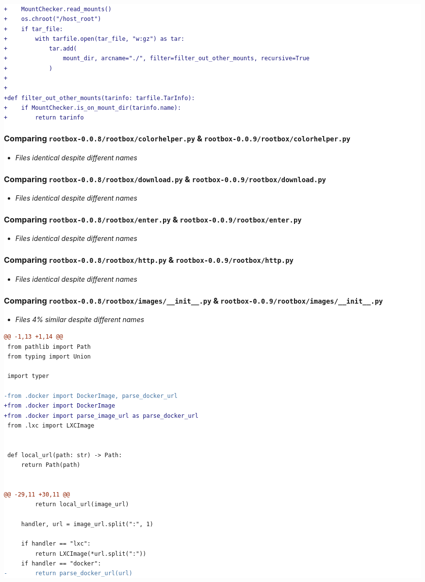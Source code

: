 ```diff
+    MountChecker.read_mounts()
+    os.chroot("/host_root")
+    if tar_file:
+        with tarfile.open(tar_file, "w:gz") as tar:
+            tar.add(
+                mount_dir, arcname="./", filter=filter_out_other_mounts, recursive=True
+            )
+
+
+def filter_out_other_mounts(tarinfo: tarfile.TarInfo):
+    if MountChecker.is_on_mount_dir(tarinfo.name):
+        return tarinfo
```

### Comparing `rootbox-0.0.8/rootbox/colorhelper.py` & `rootbox-0.0.9/rootbox/colorhelper.py`

 * *Files identical despite different names*

### Comparing `rootbox-0.0.8/rootbox/download.py` & `rootbox-0.0.9/rootbox/download.py`

 * *Files identical despite different names*

### Comparing `rootbox-0.0.8/rootbox/enter.py` & `rootbox-0.0.9/rootbox/enter.py`

 * *Files identical despite different names*

### Comparing `rootbox-0.0.8/rootbox/http.py` & `rootbox-0.0.9/rootbox/http.py`

 * *Files identical despite different names*

### Comparing `rootbox-0.0.8/rootbox/images/__init__.py` & `rootbox-0.0.9/rootbox/images/__init__.py`

 * *Files 4% similar despite different names*

```diff
@@ -1,13 +1,14 @@
 from pathlib import Path
 from typing import Union
 
 import typer
 
-from .docker import DockerImage, parse_docker_url
+from .docker import DockerImage
+from .docker import parse_image_url as parse_docker_url
 from .lxc import LXCImage
 
 
 def local_url(path: str) -> Path:
     return Path(path)
 
 
@@ -29,11 +30,11 @@
         return local_url(image_url)
 
     handler, url = image_url.split(":", 1)
 
     if handler == "lxc":
         return LXCImage(*url.split(":"))
     if handler == "docker":
-        return parse_docker_url(url)
```